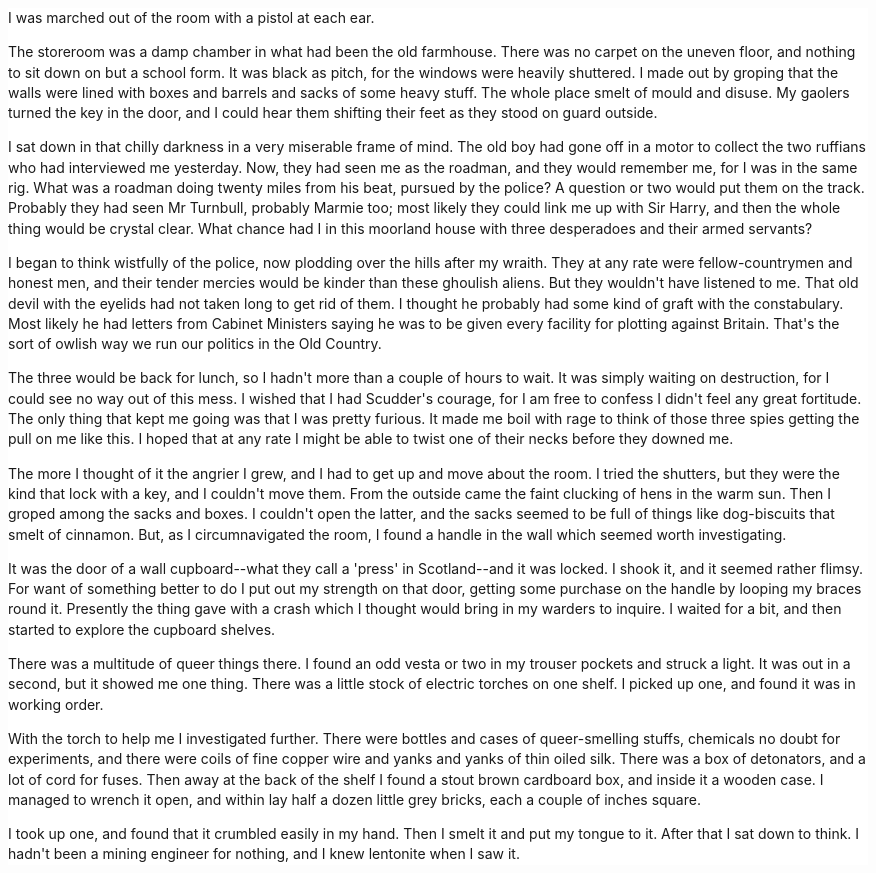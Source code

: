 I was marched out of the room with a pistol at each ear. 

The storeroom was a damp chamber in what had been the old farmhouse. There was no carpet on the uneven floor, and nothing to sit down on but a school form. It was black as pitch, for the windows were heavily shuttered. I made out by groping that the walls were lined with boxes and barrels and sacks of some heavy stuff. The whole place smelt of mould and disuse. My gaolers turned the key in the door, and I could hear them shifting their feet as they stood on guard outside. 

I sat down in that chilly darkness in a very miserable frame of mind. The old boy had gone off in a motor to collect the two ruffians who had interviewed me yesterday. Now, they had seen me as the roadman, and they would remember me, for I was in the same rig. What was a roadman doing twenty miles from his beat, pursued by the police? A question or two would put them on the track. Probably they had seen Mr Turnbull, probably Marmie too; most likely they could link me up with Sir Harry, and then the whole thing would be crystal clear. What chance had I in this moorland house with three desperadoes and their armed servants? 

I began to think wistfully of the police, now plodding over the hills after my wraith. They at any rate were fellow-countrymen and honest men, and their tender mercies would be kinder than these ghoulish aliens. But they wouldn't have listened to me. That old devil with the eyelids had not taken long to get rid of them. I thought he probably had some kind of graft with the constabulary. Most likely he had letters from Cabinet Ministers saying he was to be given every facility for plotting against Britain. That's the sort of owlish way we run our politics in the Old Country. 

The three would be back for lunch, so I hadn't more than a couple of hours to wait. It was simply waiting on destruction, for I could see no way out of this mess. I wished that I had Scudder's courage, for I am free to confess I didn't feel any great fortitude. The only thing that kept me going was that I was pretty furious. It made me boil with rage to think of those three spies getting the pull on me like this. I hoped that at any rate I might be able to twist one of their necks before they downed me. 

The more I thought of it the angrier I grew, and I had to get up and move about the room. I tried the shutters, but they were the kind that lock with a key, and I couldn't move them. From the outside came the faint clucking of hens in the warm sun. Then I groped among the sacks and boxes. I couldn't open the latter, and the sacks seemed to be full of things like dog-biscuits that smelt of cinnamon. But, as I circumnavigated the room, I found a handle in the wall which seemed worth investigating. 

It was the door of a wall cupboard--what they call a 'press' in Scotland--and it was locked. I shook it, and it seemed rather flimsy. For want of something better to do I put out my strength on that door, getting some purchase on the handle by looping my braces round it. Presently the thing gave with a crash which I thought would bring in my warders to inquire. I waited for a bit, and then started to explore the cupboard shelves. 

There was a multitude of queer things there. I found an odd vesta or two in my trouser pockets and struck a light. It was out in a second, but it showed me one thing. There was a little stock of electric torches on one shelf. I picked up one, and found it was in working order. 

With the torch to help me I investigated further. There were bottles and cases of queer-smelling stuffs, chemicals no doubt for experiments, and there were coils of fine copper wire and yanks and yanks of thin oiled silk. There was a box of detonators, and a lot of cord for fuses. Then away at the back of the shelf I found a stout brown cardboard box, and inside it a wooden case. I managed to wrench it open, and within lay half a dozen little grey bricks, each a couple of inches square. 

I took up one, and found that it crumbled easily in my hand. Then I smelt it and put my tongue to it. After that I sat down to think. I hadn't been a mining engineer for nothing, and I knew lentonite when I saw it. 
